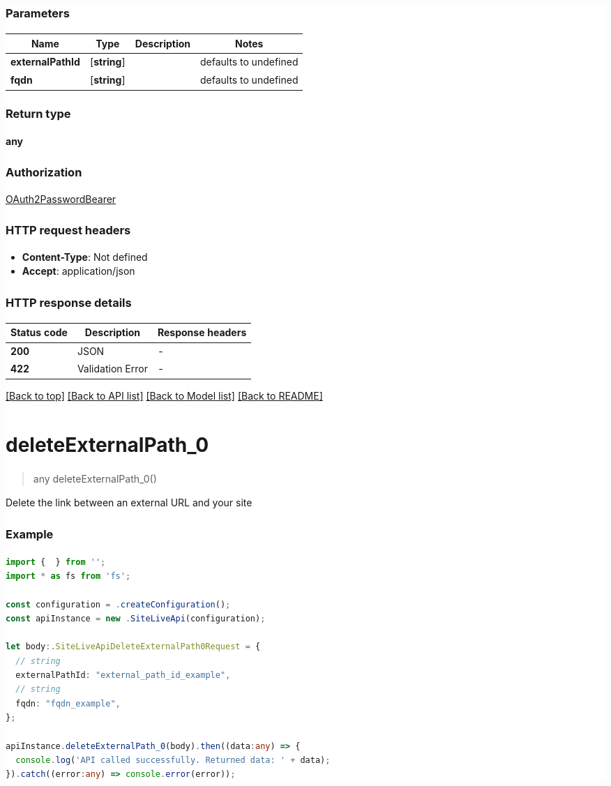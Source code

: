 
### Parameters

Name | Type | Description  | Notes
------------- | ------------- | ------------- | -------------
 **externalPathId** | [**string**] |  | defaults to undefined
 **fqdn** | [**string**] |  | defaults to undefined


### Return type

**any**

### Authorization

[OAuth2PasswordBearer](README.md#OAuth2PasswordBearer)

### HTTP request headers

 - **Content-Type**: Not defined
 - **Accept**: application/json


### HTTP response details
| Status code | Description | Response headers |
|-------------|-------------|------------------|
**200** | JSON |  -  |
**422** | Validation Error |  -  |

[[Back to top]](#) [[Back to API list]](README.md#documentation-for-api-endpoints) [[Back to Model list]](README.md#documentation-for-models) [[Back to README]](README.md)

# **deleteExternalPath_0**
> any deleteExternalPath_0()

Delete the link between an external URL and your site

### Example


```typescript
import {  } from '';
import * as fs from 'fs';

const configuration = .createConfiguration();
const apiInstance = new .SiteLiveApi(configuration);

let body:.SiteLiveApiDeleteExternalPath0Request = {
  // string
  externalPathId: "external_path_id_example",
  // string
  fqdn: "fqdn_example",
};

apiInstance.deleteExternalPath_0(body).then((data:any) => {
  console.log('API called successfully. Returned data: ' + data);
}).catch((error:any) => console.error(error));
```
